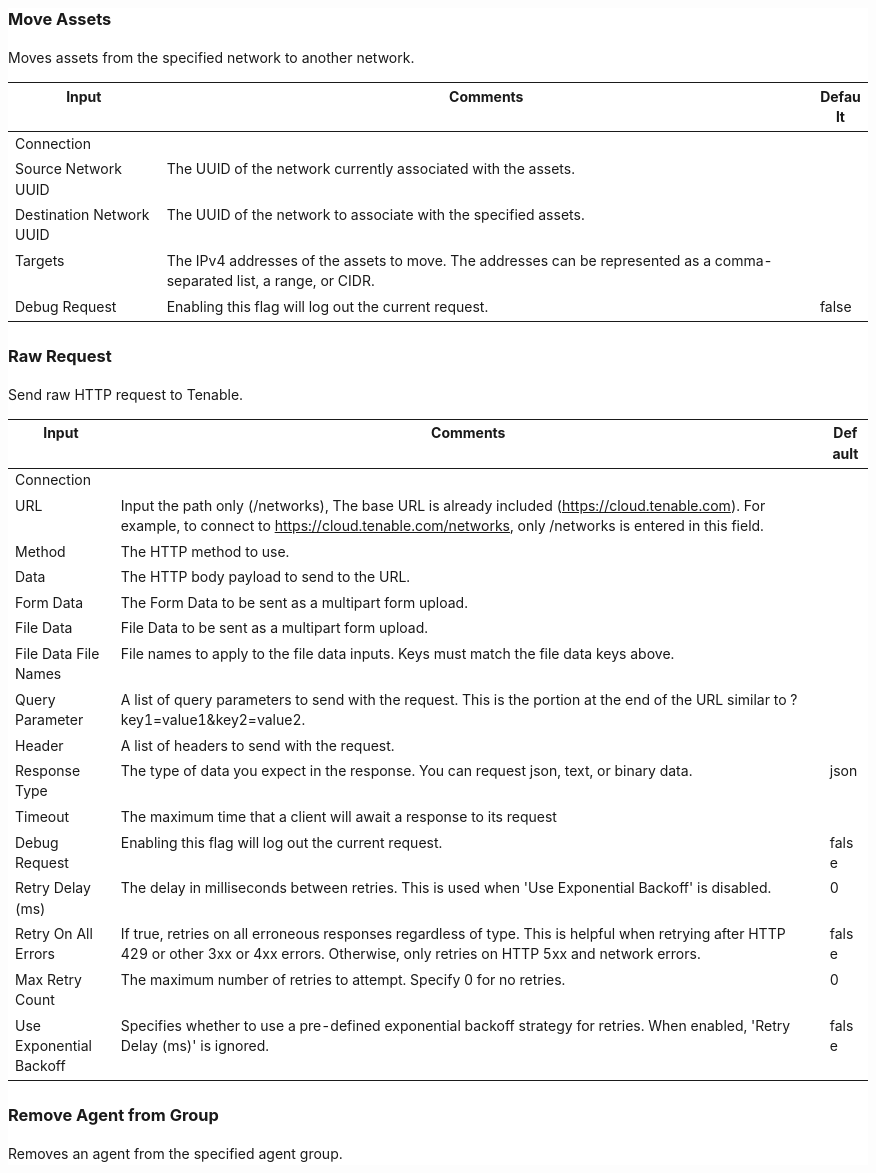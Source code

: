 ### Move Assets

Moves assets from the specified network to another network.

| Input                    | Comments                                                                                                                | Default |
| ------------------------ | ----------------------------------------------------------------------------------------------------------------------- | ------- |
| Connection               |                                                                                                                         |         |
| Source Network UUID      | The UUID of the network currently associated with the assets.                                                           |         |
| Destination Network UUID | The UUID of the network to associate with the specified assets.                                                         |         |
| Targets                  | The IPv4 addresses of the assets to move. The addresses can be represented as a comma-separated list, a range, or CIDR. |         |
| Debug Request            | Enabling this flag will log out the current request.                                                                    | false   |

### Raw Request

Send raw HTTP request to Tenable.

| Input                   | Comments                                                                                                                                                                                               | Default |
| ----------------------- | ------------------------------------------------------------------------------------------------------------------------------------------------------------------------------------------------------ | ------- |
| Connection              |                                                                                                                                                                                                        |         |
| URL                     | Input the path only (/networks), The base URL is already included (https://cloud.tenable.com). For example, to connect to https://cloud.tenable.com/networks, only /networks is entered in this field. |         |
| Method                  | The HTTP method to use.                                                                                                                                                                                |         |
| Data                    | The HTTP body payload to send to the URL.                                                                                                                                                              |         |
| Form Data               | The Form Data to be sent as a multipart form upload.                                                                                                                                                   |         |
| File Data               | File Data to be sent as a multipart form upload.                                                                                                                                                       |         |
| File Data File Names    | File names to apply to the file data inputs. Keys must match the file data keys above.                                                                                                                 |         |
| Query Parameter         | A list of query parameters to send with the request. This is the portion at the end of the URL similar to ?key1=value1&key2=value2.                                                                    |         |
| Header                  | A list of headers to send with the request.                                                                                                                                                            |         |
| Response Type           | The type of data you expect in the response. You can request json, text, or binary data.                                                                                                               | json    |
| Timeout                 | The maximum time that a client will await a response to its request                                                                                                                                    |         |
| Debug Request           | Enabling this flag will log out the current request.                                                                                                                                                   | false   |
| Retry Delay (ms)        | The delay in milliseconds between retries. This is used when 'Use Exponential Backoff' is disabled.                                                                                                    | 0       |
| Retry On All Errors     | If true, retries on all erroneous responses regardless of type. This is helpful when retrying after HTTP 429 or other 3xx or 4xx errors. Otherwise, only retries on HTTP 5xx and network errors.       | false   |
| Max Retry Count         | The maximum number of retries to attempt. Specify 0 for no retries.                                                                                                                                    | 0       |
| Use Exponential Backoff | Specifies whether to use a pre-defined exponential backoff strategy for retries. When enabled, 'Retry Delay (ms)' is ignored.                                                                          | false   |

### Remove Agent from Group

Removes an agent from the specified agent group.
